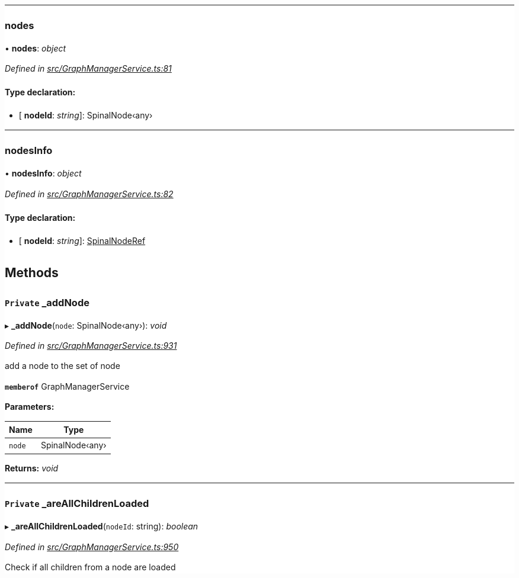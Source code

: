 ___

###  nodes

• **nodes**: *object*

*Defined in [src/GraphManagerService.ts:81](https://github.com/spinalcom/Spinal-Graph-Service/blob/2aed2ff/src/GraphManagerService.ts#L81)*

#### Type declaration:

* \[ **nodeId**: *string*\]: SpinalNode‹any›

___

###  nodesInfo

• **nodesInfo**: *object*

*Defined in [src/GraphManagerService.ts:82](https://github.com/spinalcom/Spinal-Graph-Service/blob/2aed2ff/src/GraphManagerService.ts#L82)*

#### Type declaration:

* \[ **nodeId**: *string*\]: [SpinalNodeRef](../interfaces/_graphmanagerservice_.spinalnoderef.md)

## Methods

### `Private` _addNode

▸ **_addNode**(`node`: SpinalNode‹any›): *void*

*Defined in [src/GraphManagerService.ts:931](https://github.com/spinalcom/Spinal-Graph-Service/blob/2aed2ff/src/GraphManagerService.ts#L931)*

add a node to the set of node

**`memberof`** GraphManagerService

**Parameters:**

Name | Type |
------ | ------ |
`node` | SpinalNode‹any› |

**Returns:** *void*

___

### `Private` _areAllChildrenLoaded

▸ **_areAllChildrenLoaded**(`nodeId`: string): *boolean*

*Defined in [src/GraphManagerService.ts:950](https://github.com/spinalcom/Spinal-Graph-Service/blob/2aed2ff/src/GraphManagerService.ts#L950)*

Check if all children from a node are loaded
